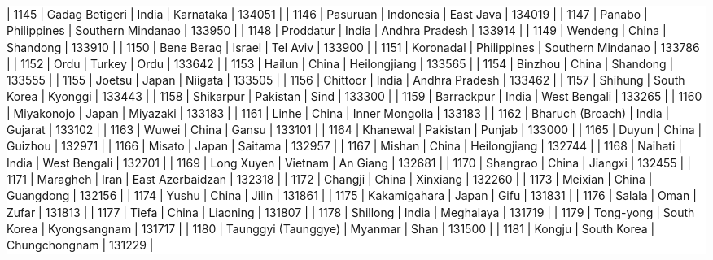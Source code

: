 | 1145 | Gadag Betigeri | India | Karnataka | 134051 |
| 1146 | Pasuruan | Indonesia | East Java | 134019 |
| 1147 | Panabo | Philippines | Southern Mindanao | 133950 |
| 1148 | Proddatur | India | Andhra Pradesh | 133914 |
| 1149 | Wendeng | China | Shandong | 133910 |
| 1150 | Bene Beraq | Israel | Tel Aviv | 133900 |
| 1151 | Koronadal | Philippines | Southern Mindanao | 133786 |
| 1152 | Ordu | Turkey | Ordu | 133642 |
| 1153 | Hailun | China | Heilongjiang | 133565 |
| 1154 | Binzhou | China | Shandong | 133555 |
| 1155 | Joetsu | Japan | Niigata | 133505 |
| 1156 | Chittoor | India | Andhra Pradesh | 133462 |
| 1157 | Shihung | South Korea | Kyonggi | 133443 |
| 1158 | Shikarpur | Pakistan | Sind | 133300 |
| 1159 | Barrackpur | India | West Bengali | 133265 |
| 1160 | Miyakonojo | Japan | Miyazaki | 133183 |
| 1161 | Linhe | China | Inner Mongolia | 133183 |
| 1162 | Bharuch (Broach) | India | Gujarat | 133102 |
| 1163 | Wuwei | China | Gansu | 133101 |
| 1164 | Khanewal | Pakistan | Punjab | 133000 |
| 1165 | Duyun | China | Guizhou | 132971 |
| 1166 | Misato | Japan | Saitama | 132957 |
| 1167 | Mishan | China | Heilongjiang | 132744 |
| 1168 | Naihati | India | West Bengali | 132701 |
| 1169 | Long Xuyen | Vietnam | An Giang | 132681 |
| 1170 | Shangrao | China | Jiangxi | 132455 |
| 1171 | Maragheh | Iran | East Azerbaidzan | 132318 |
| 1172 | Changji | China | Xinxiang | 132260 |
| 1173 | Meixian | China | Guangdong | 132156 |
| 1174 | Yushu | China | Jilin | 131861 |
| 1175 | Kakamigahara | Japan | Gifu | 131831 |
| 1176 | Salala | Oman | Zufar | 131813 |
| 1177 | Tiefa | China | Liaoning | 131807 |
| 1178 | Shillong | India | Meghalaya | 131719 |
| 1179 | Tong-yong | South Korea | Kyongsangnam | 131717 |
| 1180 | Taunggyi (Taunggye) | Myanmar | Shan | 131500 |
| 1181 | Kongju | South Korea | Chungchongnam | 131229 |